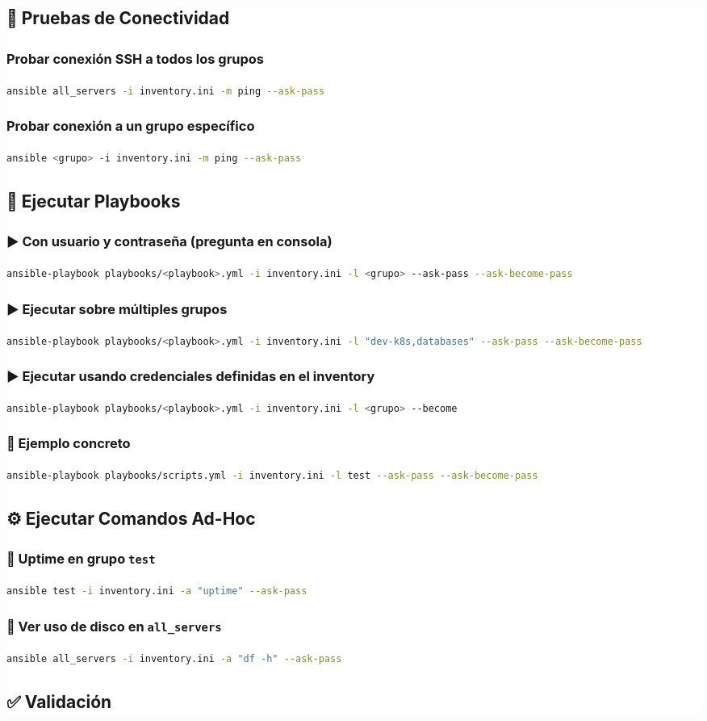## 🧪 Pruebas de Conectividad

### Probar conexión SSH a todos los grupos
```bash
ansible all_servers -i inventory.ini -m ping --ask-pass
```

### Probar conexión a un grupo específico
```bash
ansible <grupo> -i inventory.ini -m ping --ask-pass
```

## 🚀 Ejecutar Playbooks

### ▶️ Con usuario y contraseña (pregunta en consola)
```bash
ansible-playbook playbooks/<playbook>.yml -i inventory.ini -l <grupo> --ask-pass --ask-become-pass
```

### ▶️ Ejecutar sobre múltiples grupos
```bash
ansible-playbook playbooks/<playbook>.yml -i inventory.ini -l "dev-k8s,databases" --ask-pass --ask-become-pass
```

### ▶️ Ejecutar usando credenciales definidas en el inventory
```bash
ansible-playbook playbooks/<playbook>.yml -i inventory.ini -l <grupo> --become
```

### 🧪 Ejemplo concreto
```bash
ansible-playbook playbooks/scripts.yml -i inventory.ini -l test --ask-pass --ask-become-pass
```

## ⚙️ Ejecutar Comandos Ad-Hoc

### 🔹 Uptime en grupo `test`
```bash
ansible test -i inventory.ini -a "uptime" --ask-pass
```

### 🔹 Ver uso de disco en `all_servers`
```bash
ansible all_servers -i inventory.ini -a "df -h" --ask-pass
```

## ✅ Validación
